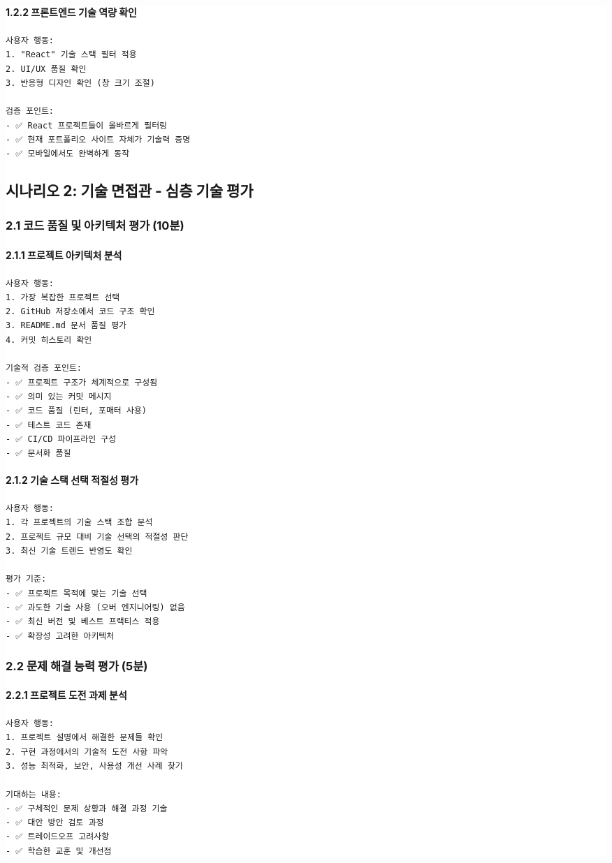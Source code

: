 #### 1.2.2 프론트엔드 기술 역량 확인
```
사용자 행동:
1. "React" 기술 스택 필터 적용
2. UI/UX 품질 확인
3. 반응형 디자인 확인 (창 크기 조절)

검증 포인트:
- ✅ React 프로젝트들이 올바르게 필터링
- ✅ 현재 포트폴리오 사이트 자체가 기술력 증명
- ✅ 모바일에서도 완벽하게 동작
```

## 시나리오 2: 기술 면접관 - 심층 기술 평가

### 2.1 코드 품질 및 아키텍처 평가 (10분)

#### 2.1.1 프로젝트 아키텍처 분석
```
사용자 행동:
1. 가장 복잡한 프로젝트 선택
2. GitHub 저장소에서 코드 구조 확인
3. README.md 문서 품질 평가
4. 커밋 히스토리 확인

기술적 검증 포인트:
- ✅ 프로젝트 구조가 체계적으로 구성됨
- ✅ 의미 있는 커밋 메시지
- ✅ 코드 품질 (린터, 포매터 사용)
- ✅ 테스트 코드 존재
- ✅ CI/CD 파이프라인 구성
- ✅ 문서화 품질
```

#### 2.1.2 기술 스택 선택 적절성 평가
```
사용자 행동:
1. 각 프로젝트의 기술 스택 조합 분석
2. 프로젝트 규모 대비 기술 선택의 적절성 판단
3. 최신 기술 트렌드 반영도 확인

평가 기준:
- ✅ 프로젝트 목적에 맞는 기술 선택
- ✅ 과도한 기술 사용 (오버 엔지니어링) 없음
- ✅ 최신 버전 및 베스트 프랙티스 적용
- ✅ 확장성 고려한 아키텍처
```

### 2.2 문제 해결 능력 평가 (5분)

#### 2.2.1 프로젝트 도전 과제 분석
```
사용자 행동:
1. 프로젝트 설명에서 해결한 문제들 확인
2. 구현 과정에서의 기술적 도전 사항 파악
3. 성능 최적화, 보안, 사용성 개선 사례 찾기

기대하는 내용:
- ✅ 구체적인 문제 상황과 해결 과정 기술
- ✅ 대안 방안 검토 과정
- ✅ 트레이드오프 고려사항
- ✅ 학습한 교훈 및 개선점
```
